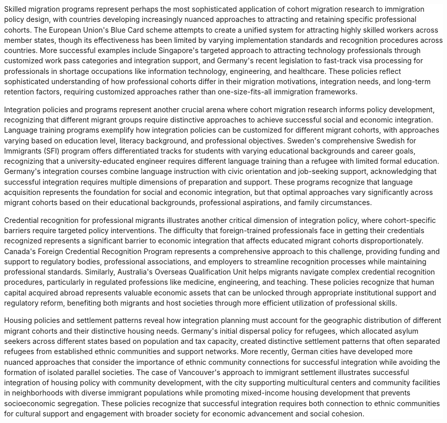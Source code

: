 Skilled migration programs represent perhaps the most sophisticated application of cohort migration research to immigration policy design, with countries developing increasingly nuanced approaches to attracting and retaining specific professional cohorts. The European Union's Blue Card scheme attempts to create a unified system for attracting highly skilled workers across member states, though its effectiveness has been limited by varying implementation standards and recognition procedures across countries. More successful examples include Singapore's targeted approach to attracting technology professionals through customized work pass categories and integration support, and Germany's recent legislation to fast-track visa processing for professionals in shortage occupations like information technology, engineering, and healthcare. These policies reflect sophisticated understanding of how professional cohorts differ in their migration motivations, integration needs, and long-term retention factors, requiring customized approaches rather than one-size-fits-all immigration frameworks.

Integration policies and programs represent another crucial arena where cohort migration research informs policy development, recognizing that different migrant groups require distinctive approaches to achieve successful social and economic integration. Language training programs exemplify how integration policies can be customized for different migrant cohorts, with approaches varying based on education level, literacy background, and professional objectives. Sweden's comprehensive Swedish for Immigrants (SFI) program offers differentiated tracks for students with varying educational backgrounds and career goals, recognizing that a university-educated engineer requires different language training than a refugee with limited formal education. Germany's integration courses combine language instruction with civic orientation and job-seeking support, acknowledging that successful integration requires multiple dimensions of preparation and support. These programs recognize that language acquisition represents the foundation for social and economic integration, but that optimal approaches vary significantly across migrant cohorts based on their educational backgrounds, professional aspirations, and family circumstances.

Credential recognition for professional migrants illustrates another critical dimension of integration policy, where cohort-specific barriers require targeted policy interventions. The difficulty that foreign-trained professionals face in getting their credentials recognized represents a significant barrier to economic integration that affects educated migrant cohorts disproportionately. Canada's Foreign Credential Recognition Program represents a comprehensive approach to this challenge, providing funding and support to regulatory bodies, professional associations, and employers to streamline recognition processes while maintaining professional standards. Similarly, Australia's Overseas Qualification Unit helps migrants navigate complex credential recognition procedures, particularly in regulated professions like medicine, engineering, and teaching. These policies recognize that human capital acquired abroad represents valuable economic assets that can be unlocked through appropriate institutional support and regulatory reform, benefiting both migrants and host societies through more efficient utilization of professional skills.

Housing policies and settlement patterns reveal how integration planning must account for the geographic distribution of different migrant cohorts and their distinctive housing needs. Germany's initial dispersal policy for refugees, which allocated asylum seekers across different states based on population and tax capacity, created distinctive settlement patterns that often separated refugees from established ethnic communities and support networks. More recently, German cities have developed more nuanced approaches that consider the importance of ethnic community connections for successful integration while avoiding the formation of isolated parallel societies. The case of Vancouver's approach to immigrant settlement illustrates successful integration of housing policy with community development, with the city supporting multicultural centers and community facilities in neighborhoods with diverse immigrant populations while promoting mixed-income housing development that prevents socioeconomic segregation. These policies recognize that successful integration requires both connection to ethnic communities for cultural support and engagement with broader society for economic advancement and social cohesion.
